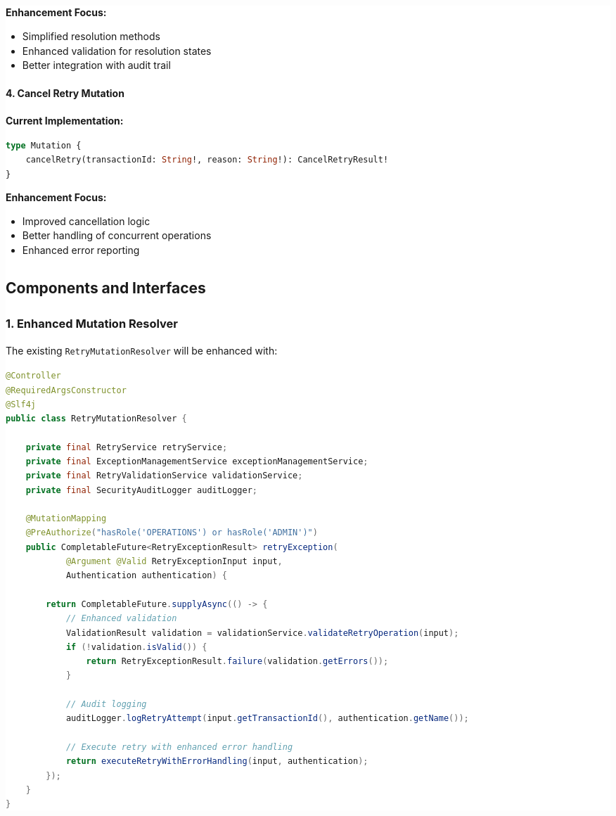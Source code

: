 **Enhancement Focus:**
- Simplified resolution methods
- Enhanced validation for resolution states
- Better integration with audit trail

#### 4. Cancel Retry Mutation

**Current Implementation:**
```graphql
type Mutation {
    cancelRetry(transactionId: String!, reason: String!): CancelRetryResult!
}
```

**Enhancement Focus:**
- Improved cancellation logic
- Better handling of concurrent operations
- Enhanced error reporting

## Components and Interfaces

### 1. Enhanced Mutation Resolver

The existing `RetryMutationResolver` will be enhanced with:

```java
@Controller
@RequiredArgsConstructor
@Slf4j
public class RetryMutationResolver {
    
    private final RetryService retryService;
    private final ExceptionManagementService exceptionManagementService;
    private final RetryValidationService validationService;
    private final SecurityAuditLogger auditLogger;
    
    @MutationMapping
    @PreAuthorize("hasRole('OPERATIONS') or hasRole('ADMIN')")
    public CompletableFuture<RetryExceptionResult> retryException(
            @Argument @Valid RetryExceptionInput input,
            Authentication authentication) {
        
        return CompletableFuture.supplyAsync(() -> {
            // Enhanced validation
            ValidationResult validation = validationService.validateRetryOperation(input);
            if (!validation.isValid()) {
                return RetryExceptionResult.failure(validation.getErrors());
            }
            
            // Audit logging
            auditLogger.logRetryAttempt(input.getTransactionId(), authentication.getName());
            
            // Execute retry with enhanced error handling
            return executeRetryWithErrorHandling(input, authentication);
        });
    }
}
```
